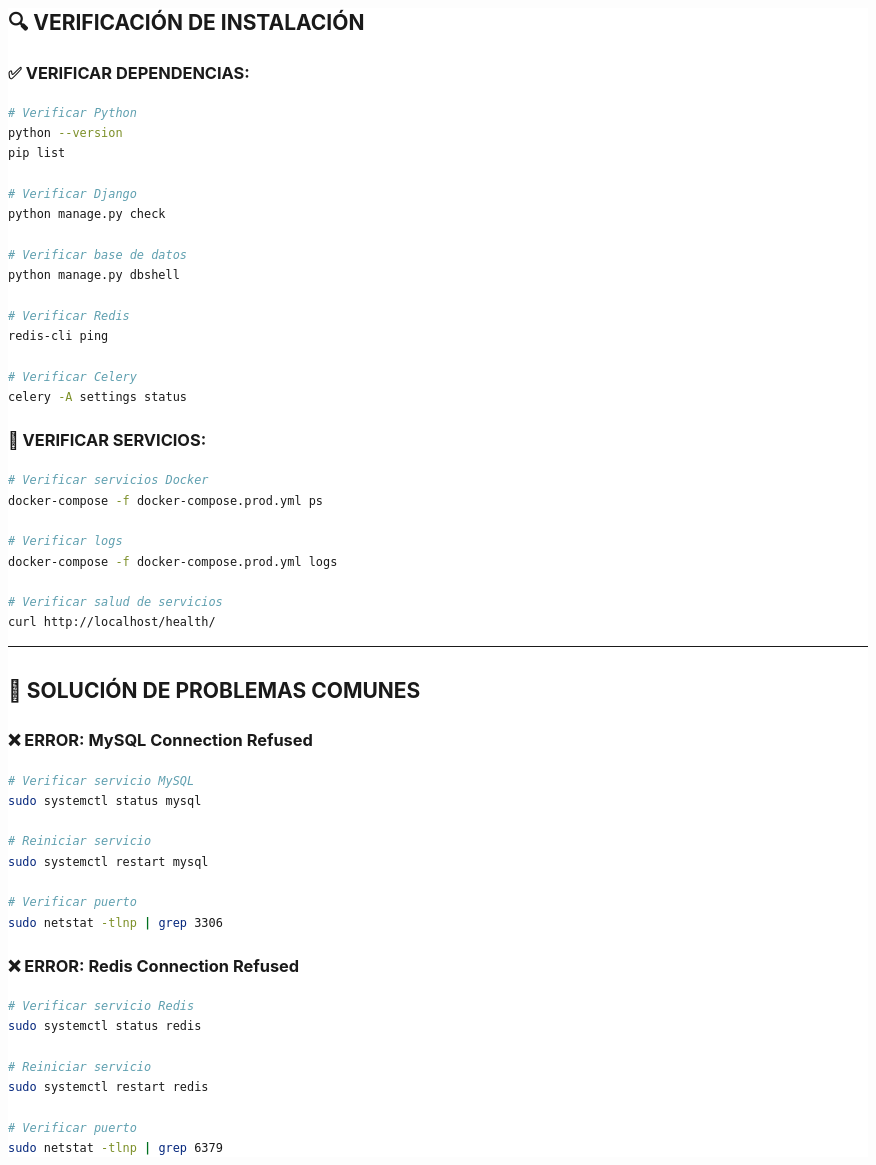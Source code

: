 
## 🔍 **VERIFICACIÓN DE INSTALACIÓN**

### **✅ VERIFICAR DEPENDENCIAS:**
```bash
# Verificar Python
python --version
pip list

# Verificar Django
python manage.py check

# Verificar base de datos
python manage.py dbshell

# Verificar Redis
redis-cli ping

# Verificar Celery
celery -A settings status
```

### **🔧 VERIFICAR SERVICIOS:**
```bash
# Verificar servicios Docker
docker-compose -f docker-compose.prod.yml ps

# Verificar logs
docker-compose -f docker-compose.prod.yml logs

# Verificar salud de servicios
curl http://localhost/health/
```

---

## 🚨 **SOLUCIÓN DE PROBLEMAS COMUNES**

### **❌ ERROR: MySQL Connection Refused**
```bash
# Verificar servicio MySQL
sudo systemctl status mysql

# Reiniciar servicio
sudo systemctl restart mysql

# Verificar puerto
sudo netstat -tlnp | grep 3306
```

### **❌ ERROR: Redis Connection Refused**
```bash
# Verificar servicio Redis
sudo systemctl status redis

# Reiniciar servicio
sudo systemctl restart redis

# Verificar puerto
sudo netstat -tlnp | grep 6379
```
